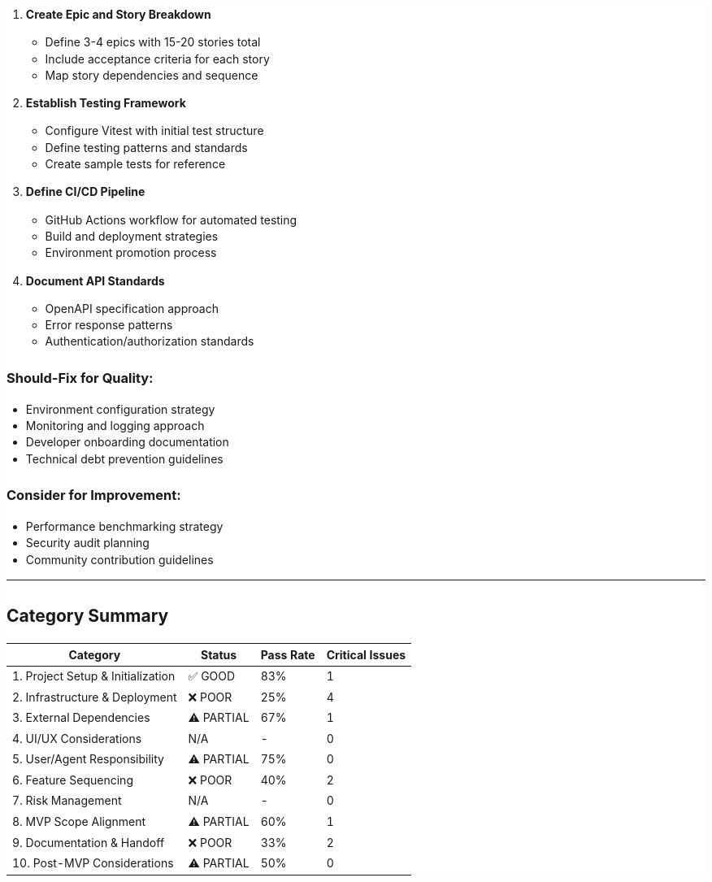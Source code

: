 1. **Create Epic and Story Breakdown**
   - Define 3-4 epics with 15-20 stories total
   - Include acceptance criteria for each story
   - Map story dependencies and sequence

2. **Establish Testing Framework**
   - Configure Vitest with initial test structure
   - Define testing patterns and standards
   - Create sample tests for reference

3. **Define CI/CD Pipeline**
   - GitHub Actions workflow for automated testing
   - Build and deployment strategies
   - Environment promotion process

4. **Document API Standards**
   - OpenAPI specification approach
   - Error response patterns
   - Authentication/authorization standards

### Should-Fix for Quality:

- Environment configuration strategy
- Monitoring and logging approach
- Developer onboarding documentation
- Technical debt prevention guidelines

### Consider for Improvement:

- Performance benchmarking strategy
- Security audit planning
- Community contribution guidelines

---

## Category Summary

| Category                          | Status     | Pass Rate | Critical Issues |
| --------------------------------- | ---------- | --------- | --------------- |
| 1. Project Setup & Initialization | ✅ GOOD    | 83%       | 1               |
| 2. Infrastructure & Deployment    | ❌ POOR    | 25%       | 4               |
| 3. External Dependencies          | ⚠️ PARTIAL | 67%       | 1               |
| 4. UI/UX Considerations           | N/A        | -         | 0               |
| 5. User/Agent Responsibility      | ⚠️ PARTIAL | 75%       | 0               |
| 6. Feature Sequencing             | ❌ POOR    | 40%       | 2               |
| 7. Risk Management                | N/A        | -         | 0               |
| 8. MVP Scope Alignment            | ⚠️ PARTIAL | 60%       | 1               |
| 9. Documentation & Handoff        | ❌ POOR    | 33%       | 2               |
| 10. Post-MVP Considerations       | ⚠️ PARTIAL | 50%       | 0               |
